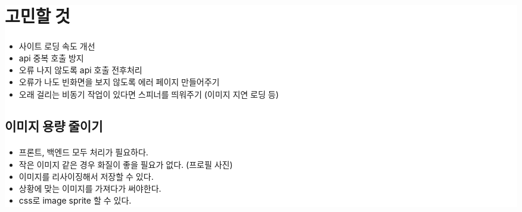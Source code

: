 # 고민할 것

- 사이트 로딩 속도 개선
- api 중복 호출 방지
- 오류 나지 않도록 api 호출 전후처리
- 오류가 나도 빈화면을 보지 않도록 에러 페이지 만들어주기
- 오래 걸리는 비동기 작업이 있다면 스피너를 띄워주기 (이미지 지연 로딩 등)

## 이미지 용량 줄이기

- 프론트, 백엔드 모두 처리가 필요하다.
- 작은 이미지 같은 경우 화질이 좋을 필요가 없다. (프로필 사진)
- 이미지를 리사이징해서 저장할 수 있다.
- 상황에 맞는 이미지를 가져다가 써야한다.
- css로 image sprite 할 수 있다.
